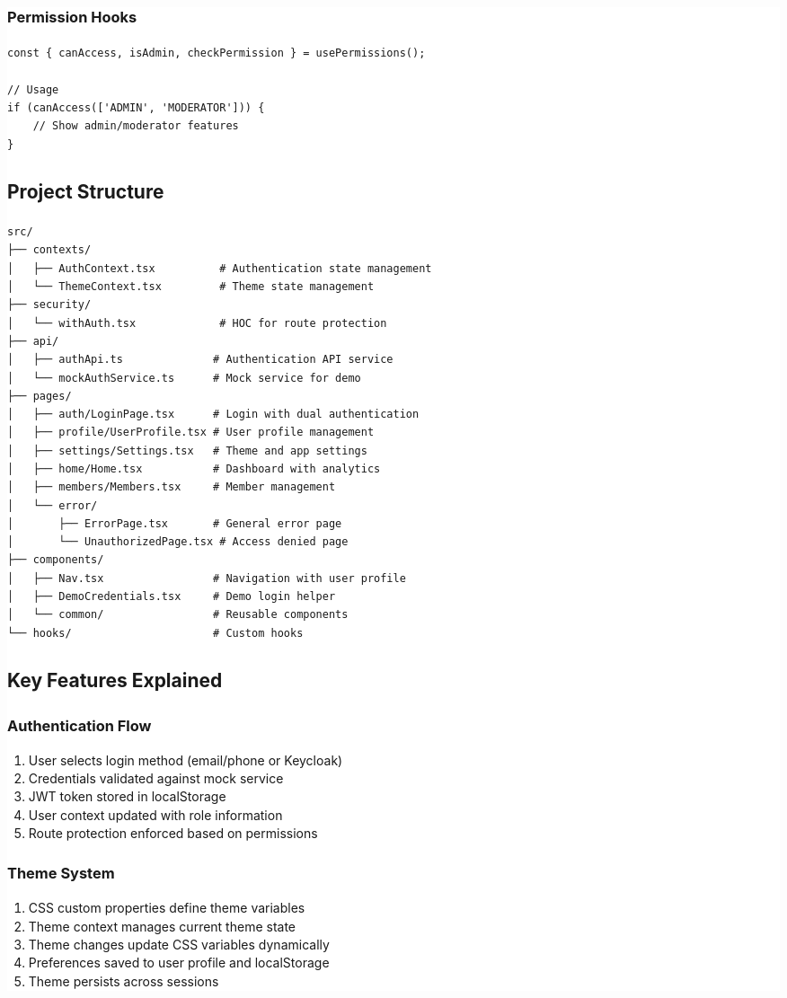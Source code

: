 ### Permission Hooks
```tsx
const { canAccess, isAdmin, checkPermission } = usePermissions();

// Usage
if (canAccess(['ADMIN', 'MODERATOR'])) {
    // Show admin/moderator features
}
```

## Project Structure

```
src/
├── contexts/
│   ├── AuthContext.tsx          # Authentication state management
│   └── ThemeContext.tsx         # Theme state management
├── security/
│   └── withAuth.tsx             # HOC for route protection
├── api/
│   ├── authApi.ts              # Authentication API service
│   └── mockAuthService.ts      # Mock service for demo
├── pages/
│   ├── auth/LoginPage.tsx      # Login with dual authentication
│   ├── profile/UserProfile.tsx # User profile management
│   ├── settings/Settings.tsx   # Theme and app settings
│   ├── home/Home.tsx           # Dashboard with analytics
│   ├── members/Members.tsx     # Member management
│   └── error/
│       ├── ErrorPage.tsx       # General error page
│       └── UnauthorizedPage.tsx # Access denied page
├── components/
│   ├── Nav.tsx                 # Navigation with user profile
│   ├── DemoCredentials.tsx     # Demo login helper
│   └── common/                 # Reusable components
└── hooks/                      # Custom hooks
```

## Key Features Explained

### Authentication Flow
1. User selects login method (email/phone or Keycloak)
2. Credentials validated against mock service
3. JWT token stored in localStorage
4. User context updated with role information
5. Route protection enforced based on permissions

### Theme System
1. CSS custom properties define theme variables
2. Theme context manages current theme state
3. Theme changes update CSS variables dynamically
4. Preferences saved to user profile and localStorage
5. Theme persists across sessions
